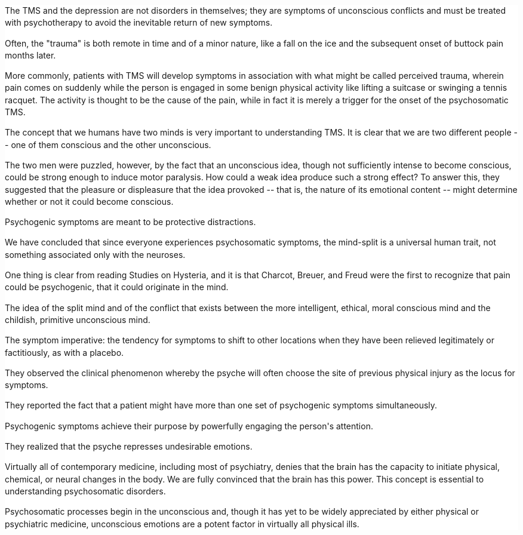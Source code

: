 The TMS and the depression are not disorders in themselves; they are symptoms of
unconscious conflicts and must be treated with psychotherapy to avoid the
inevitable return of new symptoms.

Often, the "trauma" is both remote in time and of a minor nature, like a fall on
the ice and the subsequent onset of buttock pain months later.

More commonly, patients with TMS will develop symptoms in association with what
might be called perceived trauma, wherein pain comes on suddenly while the
person is engaged in some benign physical activity like lifting a suitcase or
swinging a tennis racquet. The activity is thought to be the cause of the pain,
while in fact it is merely a trigger for the onset of the psychosomatic TMS.

The concept that we humans have two minds is very important to understanding
TMS. It is clear that we are two different people -- one of them conscious and
the other unconscious.

The two men were puzzled, however, by the fact that an unconscious idea, though
not sufficiently intense to become conscious, could be strong enough to induce
motor paralysis. How could a weak idea produce such a strong effect? To answer
this, they suggested that the pleasure or displeasure that the idea provoked --
that is, the nature of its emotional content -- might determine whether or not
it could become conscious.

Psychogenic symptoms are meant to be protective distractions.

We have concluded that since everyone experiences psychosomatic symptoms, the
mind-split is a universal human trait, not something associated only with the
neuroses.

One thing is clear from reading Studies on Hysteria, and it is that Charcot,
Breuer, and Freud were the first to recognize that pain could be psychogenic,
that it could originate in the mind.

The idea of the split mind and of the conflict that exists between the more
intelligent, ethical, moral conscious mind and the childish, primitive
unconscious mind. 

The symptom imperative: the tendency for symptoms to shift to other locations
when they have been relieved legitimately or factitiously, as with a placebo.

They observed the clinical phenomenon whereby the psyche will often choose the
site of previous physical injury as the locus for symptoms. 

They reported the fact that a patient might have more than one set of
psychogenic symptoms simultaneously.

Psychogenic symptoms achieve their purpose by powerfully engaging the person's
attention.

They realized that the psyche represses undesirable emotions.

Virtually all of contemporary medicine, including most of psychiatry, denies
that the brain has the capacity to initiate physical, chemical, or neural
changes in the body. We are fully convinced that the brain has this power. This
concept is essential to understanding psychosomatic disorders.

Psychosomatic processes begin in the unconscious and, though it has yet to be
widely appreciated by either physical or psychiatric medicine, unconscious
emotions are a potent factor in virtually all physical ills.
